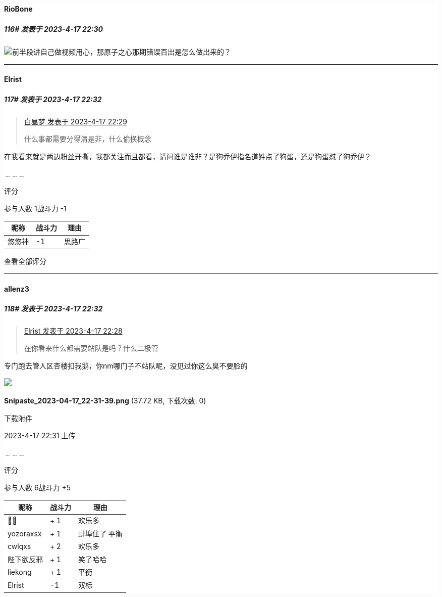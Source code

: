 ####  RioBone  
##### 116#       发表于 2023-4-17 22:30

<img src="https://static.saraba1st.com/image/smiley/face2017/067.png" referrerpolicy="no-referrer">前半段讲自己做视频用心，那原子之心那期错误百出是怎么做出来的？

*****

####  Elrist  
##### 117#       发表于 2023-4-17 22:32

<blockquote><a href="httphttps://bbs.saraba1st.com/2b/forum.php?mod=redirect&amp;goto=findpost&amp;pid=60497959&amp;ptid=2129259" target="_blank">白昼梦 发表于 2023-4-17 22:29</a>

什么事都需要分得清是非，什么偷换概念</blockquote>
在我看来就是两边粉丝开撕，我都关注而且都看，请问谁是谁非？是狗乔伊指名道姓点了狗蛋，还是狗蛋怼了狗乔伊？

﹍﹍﹍

评分

 参与人数 1战斗力 -1

|昵称|战斗力|理由|
|----|---|---|
| 悠悠神|-1|思路广|

查看全部评分

*****

####  allenz3  
##### 118#       发表于 2023-4-17 22:32

<blockquote><a href="httphttps://bbs.saraba1st.com/2b/forum.php?mod=redirect&amp;goto=findpost&amp;pid=60497944&amp;ptid=2129259" target="_blank">Elrist 发表于 2023-4-17 22:28</a>

在你看来什么都需要站队是吗？什么二极管</blockquote>
专门跑去管人区杏楼扣我鹅，你nm哪门子不站队呢，没见过你这么臭不要脸的

<img src="https://img.saraba1st.com/forum/202304/17/223151ke2eke3kbnn73iii.png" referrerpolicy="no-referrer">

<strong>Snipaste_2023-04-17_22-31-39.png</strong> (37.72 KB, 下载次数: 0)

下载附件

2023-4-17 22:31 上传

﹍﹍﹍

评分

 参与人数 6战斗力 +5

|昵称|战斗力|理由|
|----|---|---|
| 🐳❕| + 1|欢乐多|
| yozoraxsx| + 1|蚌埠住了 平衡|
| cwlqxs| + 2|欢乐多|
| 陛下欲反邪| + 1|笑了哈哈|
| liekong| + 1|平衡|
| Elrist|-1|双标|
